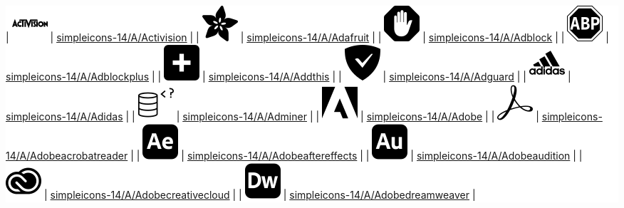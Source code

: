 | ![illustration of simpleicons-14/A/Activision](../../simpleicons-14/A/Activision.png) | [simpleicons-14/A/Activision](../../simpleicons-14/A/Activision.md) |
| ![illustration of simpleicons-14/A/Adafruit](../../simpleicons-14/A/Adafruit.png) | [simpleicons-14/A/Adafruit](../../simpleicons-14/A/Adafruit.md) |
| ![illustration of simpleicons-14/A/Adblock](../../simpleicons-14/A/Adblock.png) | [simpleicons-14/A/Adblock](../../simpleicons-14/A/Adblock.md) |
| ![illustration of simpleicons-14/A/Adblockplus](../../simpleicons-14/A/Adblockplus.png) | [simpleicons-14/A/Adblockplus](../../simpleicons-14/A/Adblockplus.md) |
| ![illustration of simpleicons-14/A/Addthis](../../simpleicons-14/A/Addthis.png) | [simpleicons-14/A/Addthis](../../simpleicons-14/A/Addthis.md) |
| ![illustration of simpleicons-14/A/Adguard](../../simpleicons-14/A/Adguard.png) | [simpleicons-14/A/Adguard](../../simpleicons-14/A/Adguard.md) |
| ![illustration of simpleicons-14/A/Adidas](../../simpleicons-14/A/Adidas.png) | [simpleicons-14/A/Adidas](../../simpleicons-14/A/Adidas.md) |
| ![illustration of simpleicons-14/A/Adminer](../../simpleicons-14/A/Adminer.png) | [simpleicons-14/A/Adminer](../../simpleicons-14/A/Adminer.md) |
| ![illustration of simpleicons-14/A/Adobe](../../simpleicons-14/A/Adobe.png) | [simpleicons-14/A/Adobe](../../simpleicons-14/A/Adobe.md) |
| ![illustration of simpleicons-14/A/Adobeacrobatreader](../../simpleicons-14/A/Adobeacrobatreader.png) | [simpleicons-14/A/Adobeacrobatreader](../../simpleicons-14/A/Adobeacrobatreader.md) |
| ![illustration of simpleicons-14/A/Adobeaftereffects](../../simpleicons-14/A/Adobeaftereffects.png) | [simpleicons-14/A/Adobeaftereffects](../../simpleicons-14/A/Adobeaftereffects.md) |
| ![illustration of simpleicons-14/A/Adobeaudition](../../simpleicons-14/A/Adobeaudition.png) | [simpleicons-14/A/Adobeaudition](../../simpleicons-14/A/Adobeaudition.md) |
| ![illustration of simpleicons-14/A/Adobecreativecloud](../../simpleicons-14/A/Adobecreativecloud.png) | [simpleicons-14/A/Adobecreativecloud](../../simpleicons-14/A/Adobecreativecloud.md) |
| ![illustration of simpleicons-14/A/Adobedreamweaver](../../simpleicons-14/A/Adobedreamweaver.png) | [simpleicons-14/A/Adobedreamweaver](../../simpleicons-14/A/Adobedreamweaver.md) |
